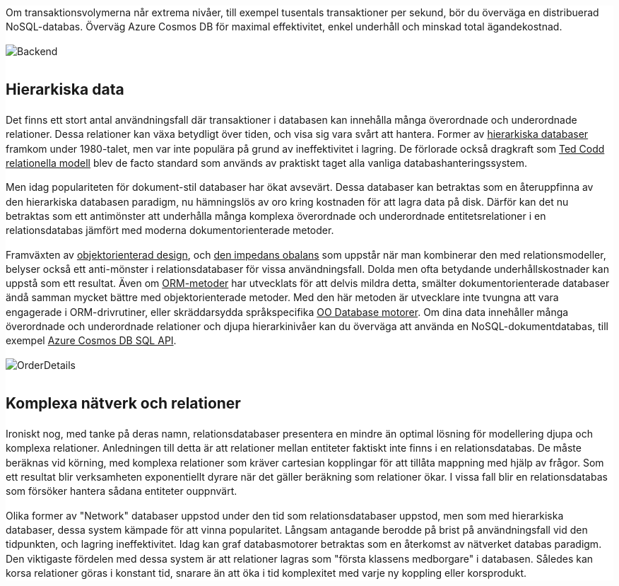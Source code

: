Om transaktionsvolymerna når extrema nivåer, till exempel tusentals transaktioner per sekund, bör du överväga en distribuerad NoSQL-databas. Överväg Azure Cosmos DB för maximal effektivitet, enkel underhåll och minskad total ägandekostnad.

![Backend](./media/relational-or-nosql/backend-scaled.png)

## <a name="hierarchical-data"></a>Hierarkiska data

Det finns ett stort antal användningsfall där transaktioner i databasen kan innehålla många överordnade och underordnade relationer. Dessa relationer kan växa betydligt över tiden, och visa sig vara svårt att hantera. Former av [hierarkiska databaser](https://en.wikipedia.org/wiki/Hierarchical_database_model) framkom under 1980-talet, men var inte populära på grund av ineffektivitet i lagring. De förlorade också dragkraft som [Ted Codd relationella modell](https://en.wikipedia.org/wiki/Relational_model) blev de facto standard som används av praktiskt taget alla vanliga databashanteringssystem.

Men idag populariteten för dokument-stil databaser har ökat avsevärt. Dessa databaser kan betraktas som en återuppfinna av den hierarkiska databasen paradigm, nu hämningslös av oro kring kostnaden för att lagra data på disk. Därför kan det nu betraktas som ett antimönster att underhålla många komplexa överordnade och underordnade entitetsrelationer i en relationsdatabas jämfört med moderna dokumentorienterade metoder.

Framväxten av [objektorienterad design](https://en.wikipedia.org/wiki/Object-oriented_design), och [den impedans obalans](https://en.wikipedia.org/wiki/Object-relational_impedance_mismatch) som uppstår när man kombinerar den med relationsmodeller, belyser också ett anti-mönster i relationsdatabaser för vissa användningsfall. Dolda men ofta betydande underhållskostnader kan uppstå som ett resultat. Även om [ORM-metoder](https://en.wikipedia.org/wiki/Object-relational_mapping) har utvecklats för att delvis mildra detta, smälter dokumentorienterade databaser ändå samman mycket bättre med objektorienterade metoder. Med den här metoden är utvecklare inte tvungna att vara engagerade i ORM-drivrutiner, eller skräddarsydda språkspecifika [OO Database motorer](https://en.wikipedia.org/wiki/Object_database). Om dina data innehåller många överordnade och underordnade relationer och djupa hierarkinivåer kan du överväga att använda en NoSQL-dokumentdatabas, till exempel [Azure Cosmos DB SQL API](https://docs.microsoft.com/azure/cosmos-db/introduction).

![OrderDetails](./media/relational-or-nosql/order-orderdetails.jpg)

## <a name="complex-networks-and-relationships"></a>Komplexa nätverk och relationer

Ironiskt nog, med tanke på deras namn, relationsdatabaser presentera en mindre än optimal lösning för modellering djupa och komplexa relationer. Anledningen till detta är att relationer mellan entiteter faktiskt inte finns i en relationsdatabas. De måste beräknas vid körning, med komplexa relationer som kräver cartesian kopplingar för att tillåta mappning med hjälp av frågor. Som ett resultat blir verksamheten exponentiellt dyrare när det gäller beräkning som relationer ökar. I vissa fall blir en relationsdatabas som försöker hantera sådana entiteter ouppnvärt.

Olika former av "Network" databaser uppstod under den tid som relationsdatabaser uppstod, men som med hierarkiska databaser, dessa system kämpade för att vinna popularitet. Långsam antagande berodde på brist på användningsfall vid den tidpunkten, och lagring ineffektivitet. Idag kan graf databasmotorer betraktas som en återkomst av nätverket databas paradigm. Den viktigaste fördelen med dessa system är att relationer lagras som "första klassens medborgare" i databasen. Således kan korsa relationer göras i konstant tid, snarare än att öka i tid komplexitet med varje ny koppling eller korsprodukt.
